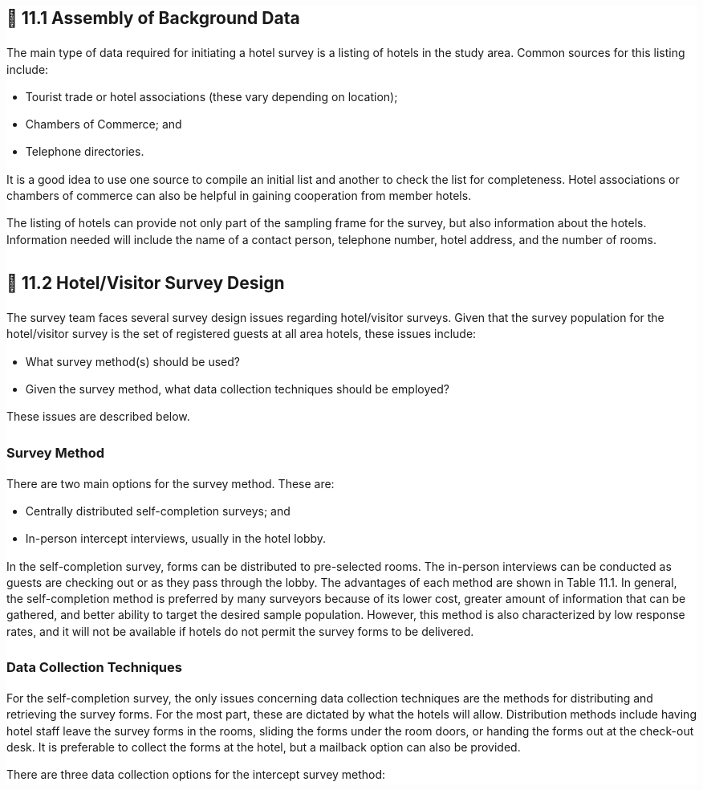  11.1 Assembly of Background Data
----------------------------------

The main type of data required for initiating a hotel survey is a listing of hotels in the study area. Common sources for this listing include:

* Tourist trade or hotel associations (these vary depending on location);

* Chambers of Commerce; and

* Telephone directories.

It is a good idea to use one source to compile an initial list and another to check the list for completeness. Hotel associations or chambers of commerce can also be helpful in gaining cooperation from member hotels.

The listing of hotels can provide not only part of the sampling frame for the survey, but also information about the hotels. Information needed will include the name of a contact person, telephone number, hotel address, and the number of rooms.

 11.2 Hotel/Visitor Survey Design
----------------------------------

The survey team faces several survey design issues regarding hotel/visitor surveys. Given that the survey population for the hotel/visitor survey is the set of registered guests at all area hotels, these issues include:

* What survey method(s) should be used?

* Given the survey method, what data collection techniques should be employed?

These issues are described below.

### Survey Method

There are two main options for the survey method. These are:

* Centrally distributed self-completion surveys; and

* In-person intercept interviews, usually in the hotel lobby.

In the self-completion survey, forms can be distributed to pre-selected rooms. The in-person interviews can be conducted as guests are checking out or as they pass through the lobby. The advantages of each method are shown in Table 11.1. In general, the self-completion method is preferred by many surveyors because of its lower cost, greater amount of information that can be gathered, and better ability to target the desired sample population. However, this method is also characterized by low response rates, and it will not be available if hotels do not permit the survey forms to be delivered.

### Data Collection Techniques

For the self-completion survey, the only issues concerning data collection techniques are the methods for distributing and retrieving the survey forms. For the most part, these are dictated by what the hotels will allow. Distribution methods include having hotel staff leave the survey forms in the rooms, sliding the forms under the room doors, or handing the forms out at the check-out desk. It is preferable to collect the forms at the hotel, but a mailback option can also be provided.

There are three data collection options for the intercept survey method:
